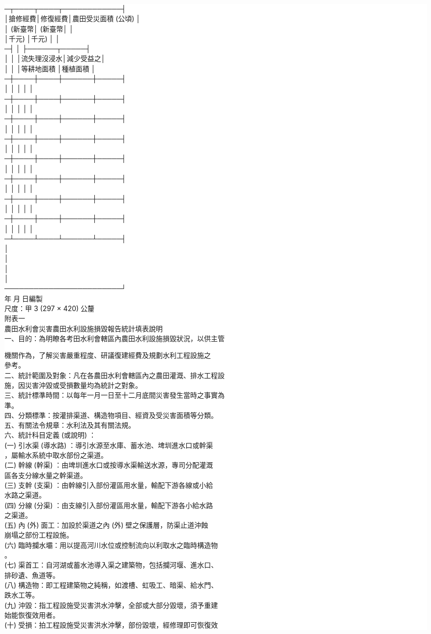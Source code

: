 
─┬────┬────┬────────────┤  
│搶修經費│修復經費│農田受災面積 (公頃) │  
│ (新臺幣│ (新臺幣│ │  
│千元) │千元) │ │  
─┤ │ ├──────┬─────┤  
│ │ │流失理沒浸水│減少受益之│  
│ │ │等耕地面積 │種植面積 │  
─┼────┼────┼──────┼─────┤  
│ │ │ │ │  
─┼────┼────┼──────┼─────┤  
│ │ │ │ │  
─┼────┼────┼──────┼─────┤  
│ │ │ │ │  
─┼────┼────┼──────┼─────┤  
│ │ │ │ │  
─┼────┼────┼──────┼─────┤  
│ │ │ │ │  
─┼────┼────┼──────┼─────┤  
│ │ │ │ │  
─┼────┼────┼──────┼─────┤  
│ │ │ │ │  
─┼────┼────┼──────┼─────┤  
│ │ │ │ │  
─┴────┴────┴──────┴─────┤  
│  
│  
│  
│  
────────────────────────┘  
年 月 日編製  
尺度：甲 3 (297 × 420) 公釐  
附表一  
農田水利會災害農田水利設施損毀報告統計填表說明  
一、目的：為明瞭各考田水利會轄區內農田水利設施損毀狀況，以供主管  


機關作為，了解災害嚴重程度、研議復建經費及規劃水利工程設施之  
參考。  
二、統計範圍及對象：凡在各農田水利會轄區內之農田灌溉、排水工程設  
施，因災害沖毀或受損數量均為統計之對象。  
三、統計標準時間：以每年一月一日至十二月底間災害發生當時之事實為  
準。  
四、分類標準：按灌排渠道、構造物項目、經資及受災害面積等分類。  
五、有關法令規章：水利法及其有關法規。  
六、統計科目定義 (或說明) ：  
(一) 引水渠 (導水路) ：導引水源至水庫、蓄水池、埤圳進水口或幹渠  
，屬輸水系統中取水部份之渠道。  
(二) 幹線 (幹渠) ：由埤圳進水口或按導水渠輸送水源，專司分配灌溉  
區各支分線水量之幹渠道。  
(三) 支幹 (支渠) ：由幹線引入部份灌區用水量，輸配下游各線或小給  
水路之渠道。  
(四) 分線 (分渠) ：由支線引入部份灌區用水量，輸配下游各小給水路  
之渠道。  
(五) 內 (外) 面工：加設於渠道之內 (外) 壁之保護層，防渠止道沖蝕  
崩塌之部份工程設施。  
(六) 臨時攔水壩：用以提高河川水位或控制流向以利取水之臨時構造物  
。  
(七) 渠首工：自河湖或蓄水池導入渠之建築物，包括攔河堰、進水口、  
排砂遺、魚道等。  
(八) 構造物：即工程建築物之純稱，如渡槽、虹吸工、暗渠、給水門、  
跌水工等。  
(九) 沖毀：指工程設施受災害洪水沖擊，全部或大部分毀壞，須予重建  
始能恢復效用者。  
(十) 受損：拍工程設施受災害洪水沖擊，部份毀壞，經修理即可恢復效  